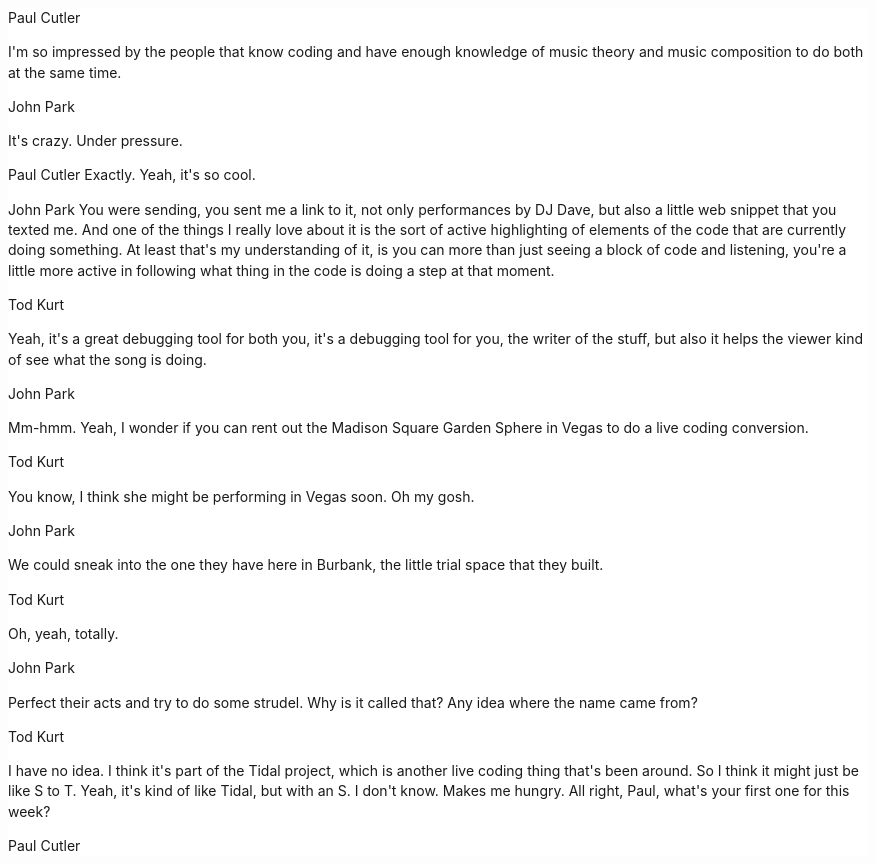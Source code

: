 Paul Cutler

I'm so impressed by the people that know coding and have enough knowledge of music theory and music composition to do both at the same time.

John Park

It's crazy. Under pressure.

Paul Cutler
Exactly. Yeah, it's so cool.

John Park
You were sending, you sent me a link to it, not only performances by DJ Dave, but also a little web snippet that you texted me. And one of the things I really love about it is the sort of active highlighting of elements of the code that are currently doing something. At least that's my understanding of it, is you can more than just seeing a block of code and listening, you're a little more active in following what thing in the code is doing a step at that moment.

Tod Kurt

Yeah, it's a great debugging tool for both you, it's a debugging tool for you, the writer of the stuff, but also it helps the viewer kind of see what the song is doing.

John Park

Mm-hmm. Yeah, I wonder if you can rent out the Madison Square Garden Sphere in Vegas to do a live coding conversion.

Tod Kurt

You know, I think she might be performing in Vegas soon. Oh my gosh.

John Park

We could sneak into the one they have here in Burbank, the little trial space that they built.

Tod Kurt

Oh, yeah, totally.

John Park

Perfect their acts and try to do some strudel. Why is it called that? Any idea where the name came from?

Tod Kurt

I have no idea. I think it's part of the Tidal project, which is another live coding thing that's been around. So I think it might just be like S to T. Yeah, it's kind of like Tidal, but with an S. I don't know. Makes me hungry. All right, Paul, what's your first one for this week?

Paul Cutler
